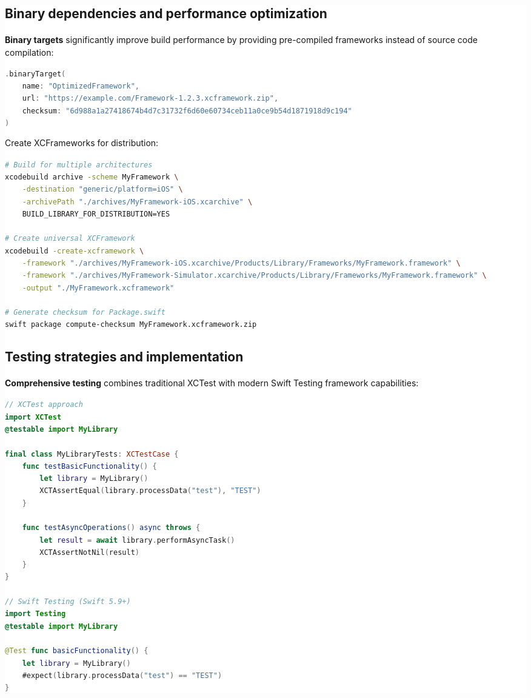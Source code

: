 ## Binary dependencies and performance optimization

**Binary targets** significantly improve build performance by providing pre-compiled frameworks instead of source code compilation:

```swift
.binaryTarget(
    name: "OptimizedFramework",
    url: "https://example.com/Framework-1.2.3.xcframework.zip",
    checksum: "6d988a1a27418674b4d7c31732f6d60e60734ceb11a0ce9b54d1871918d9c194"
)
```

Create XCFrameworks for distribution:

```bash
# Build for multiple architectures
xcodebuild archive -scheme MyFramework \
    -destination "generic/platform=iOS" \
    -archivePath "./archives/MyFramework-iOS.xcarchive" \
    BUILD_LIBRARY_FOR_DISTRIBUTION=YES

# Create universal XCFramework
xcodebuild -create-xcframework \
    -framework "./archives/MyFramework-iOS.xcarchive/Products/Library/Frameworks/MyFramework.framework" \
    -framework "./archives/MyFramework-Simulator.xcarchive/Products/Library/Frameworks/MyFramework.framework" \
    -output "./MyFramework.xcframework"

# Generate checksum for Package.swift
swift package compute-checksum MyFramework.xcframework.zip
```

## Testing strategies and implementation

**Comprehensive testing** combines traditional XCTest with modern Swift Testing framework capabilities:

```swift
// XCTest approach
import XCTest
@testable import MyLibrary

final class MyLibraryTests: XCTestCase {
    func testBasicFunctionality() {
        let library = MyLibrary()
        XCTAssertEqual(library.processData("test"), "TEST")
    }
    
    func testAsyncOperations() async throws {
        let result = await library.performAsyncTask()
        XCTAssertNotNil(result)
    }
}

// Swift Testing (Swift 5.9+)
import Testing
@testable import MyLibrary

@Test func basicFunctionality() {
    let library = MyLibrary()
    #expect(library.processData("test") == "TEST")
}

```